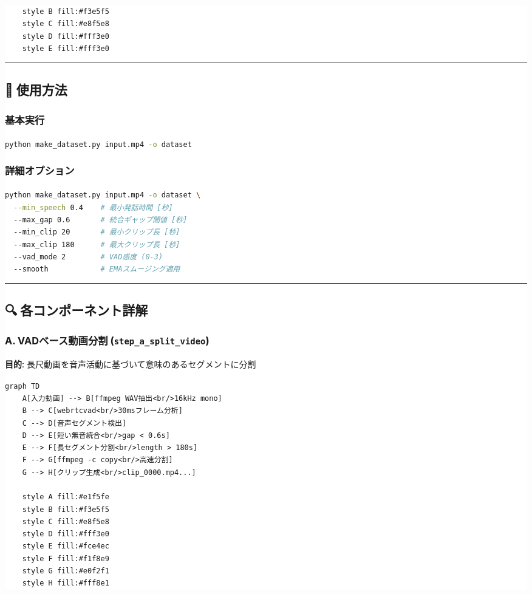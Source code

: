 ```mermaid
    style B fill:#f3e5f5
    style C fill:#e8f5e8
    style D fill:#fff3e0
    style E fill:#fff3e0
```

---

## 🚀 使用方法

### 基本実行
```bash
python make_dataset.py input.mp4 -o dataset
```

### 詳細オプション
```bash
python make_dataset.py input.mp4 -o dataset \
  --min_speech 0.4    # 最小発話時間 [秒]
  --max_gap 0.6       # 統合ギャップ閾値 [秒]
  --min_clip 20       # 最小クリップ長 [秒]
  --max_clip 180      # 最大クリップ長 [秒]
  --vad_mode 2        # VAD感度 (0-3)
  --smooth            # EMAスムージング適用
```

---

## 🔍 各コンポーネント詳解

### A. VADベース動画分割 (`step_a_split_video`)

**目的**: 長尺動画を音声活動に基づいて意味のあるセグメントに分割

```mermaid
graph TD
    A[入力動画] --> B[ffmpeg WAV抽出<br/>16kHz mono]
    B --> C[webrtcvad<br/>30msフレーム分析]
    C --> D[音声セグメント検出]
    D --> E[短い無音統合<br/>gap < 0.6s]
    E --> F[長セグメント分割<br/>length > 180s]
    F --> G[ffmpeg -c copy<br/>高速分割]
    G --> H[クリップ生成<br/>clip_0000.mp4...]
    
    style A fill:#e1f5fe
    style B fill:#f3e5f5
    style C fill:#e8f5e8
    style D fill:#fff3e0
    style E fill:#fce4ec
    style F fill:#f1f8e9
    style G fill:#e0f2f1
    style H fill:#fff8e1
```
